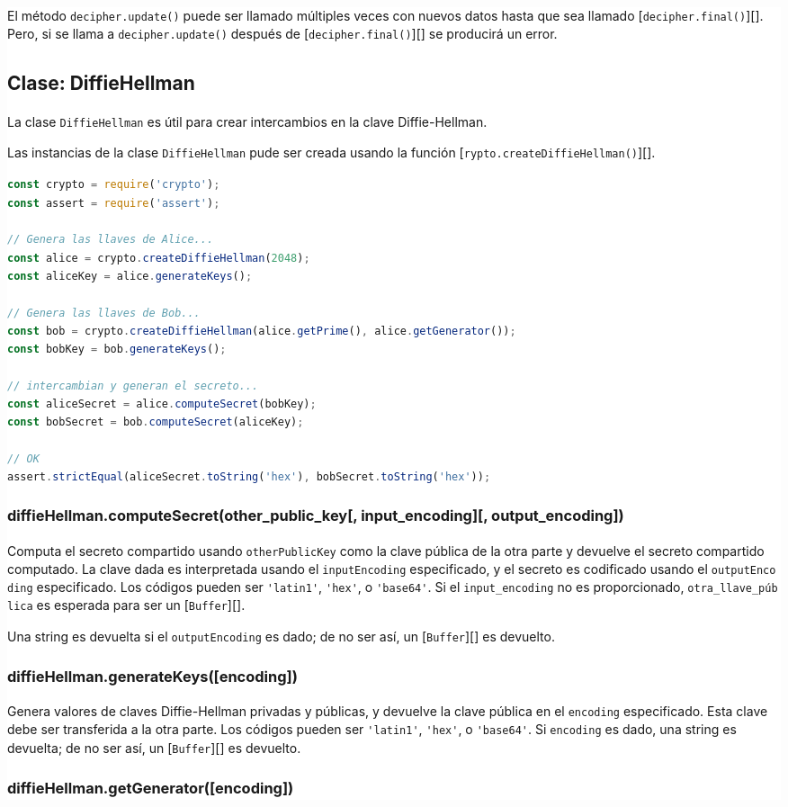 El método `decipher.update()` puede ser llamado múltiples veces con nuevos datos hasta que sea llamado [`decipher.final()`][]. Pero, si se llama a `decipher.update()` después de [`decipher.final()`][] se producirá un error.

## Clase: DiffieHellman



La clase `DiffieHellman` es útil para crear intercambios en la clave Diffie-Hellman.

Las instancias de la clase `DiffieHellman` pude ser creada usando la función [`rypto.createDiffieHellman()`][].

```js
const crypto = require('crypto');
const assert = require('assert');

// Genera las llaves de Alice...
const alice = crypto.createDiffieHellman(2048);
const aliceKey = alice.generateKeys();

// Genera las llaves de Bob...
const bob = crypto.createDiffieHellman(alice.getPrime(), alice.getGenerator());
const bobKey = bob.generateKeys();

// intercambian y generan el secreto...
const aliceSecret = alice.computeSecret(bobKey);
const bobSecret = bob.computeSecret(aliceKey);

// OK
assert.strictEqual(aliceSecret.toString('hex'), bobSecret.toString('hex'));
```

### diffieHellman.computeSecret(other_public_key\[, input_encoding\]\[, output_encoding\])



Computa el secreto compartido usando `otherPublicKey` como la clave pública de la otra parte y devuelve el secreto compartido computado. La clave dada es interpretada usando el `inputEncoding` especificado, y el secreto es codificado usando el `outputEncoding` especificado. Los códigos pueden ser `'latin1'`, `'hex'`, o `'base64'`. Si el `input_encoding` no es proporcionado, `otra_llave_pública` es esperada para ser un [`Buffer`][].

Una string es devuelta si el `outputEncoding` es dado; de no ser así, un [`Buffer`][] es devuelto.

### diffieHellman.generateKeys([encoding])



Genera valores de claves Diffie-Hellman privadas y públicas, y devuelve la clave pública en el `encoding` especificado. Esta clave debe ser transferida a la otra parte. Los códigos pueden ser `'latin1'`, `'hex'`, o `'base64'`. Si `encoding` es dado, una string es devuelta; de no ser así, un [`Buffer`][] es devuelto.

### diffieHellman.getGenerator([encoding])
